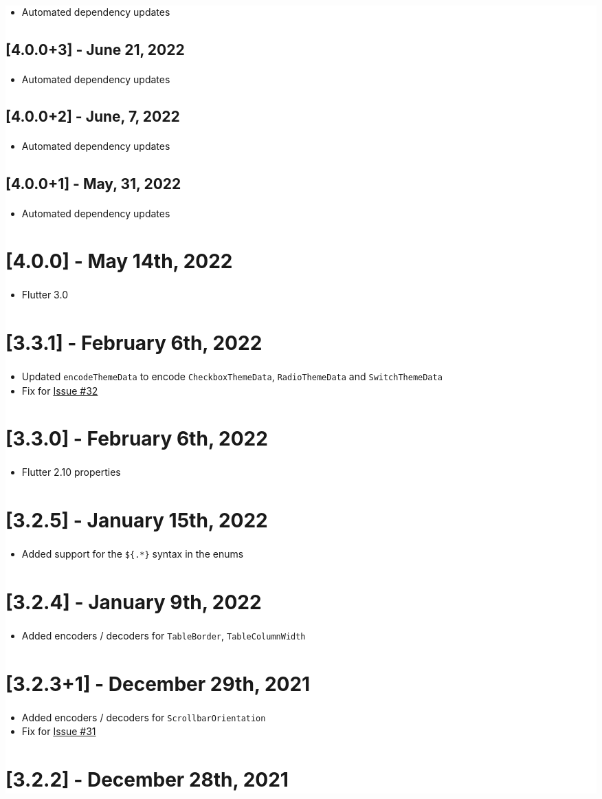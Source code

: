 * Automated dependency updates


## [4.0.0+3] - June 21, 2022

* Automated dependency updates


## [4.0.0+2] - June, 7, 2022

* Automated dependency updates


## [4.0.0+1] - May, 31, 2022

* Automated dependency updates


# [4.0.0] - May 14th, 2022

* Flutter 3.0


# [3.3.1] - February 6th, 2022

* Updated `encodeThemeData` to encode `CheckboxThemeData`, `RadioThemeData` and `SwitchThemeData`
* Fix for [Issue #32](https://github.com/peiffer-innovations/json_theme/issues/32)


# [3.3.0] - February 6th, 2022

* Flutter 2.10 properties


# [3.2.5] - January 15th, 2022

* Added support for the `${.*}` syntax in the enums


# [3.2.4] - January 9th, 2022

* Added encoders / decoders for `TableBorder`, `TableColumnWidth`


# [3.2.3+1] - December 29th, 2021

* Added encoders / decoders for `ScrollbarOrientation`
* Fix for [Issue #31](https://github.com/peiffer-innovations/json_theme/issues/31)


# [3.2.2] - December 28th, 2021
